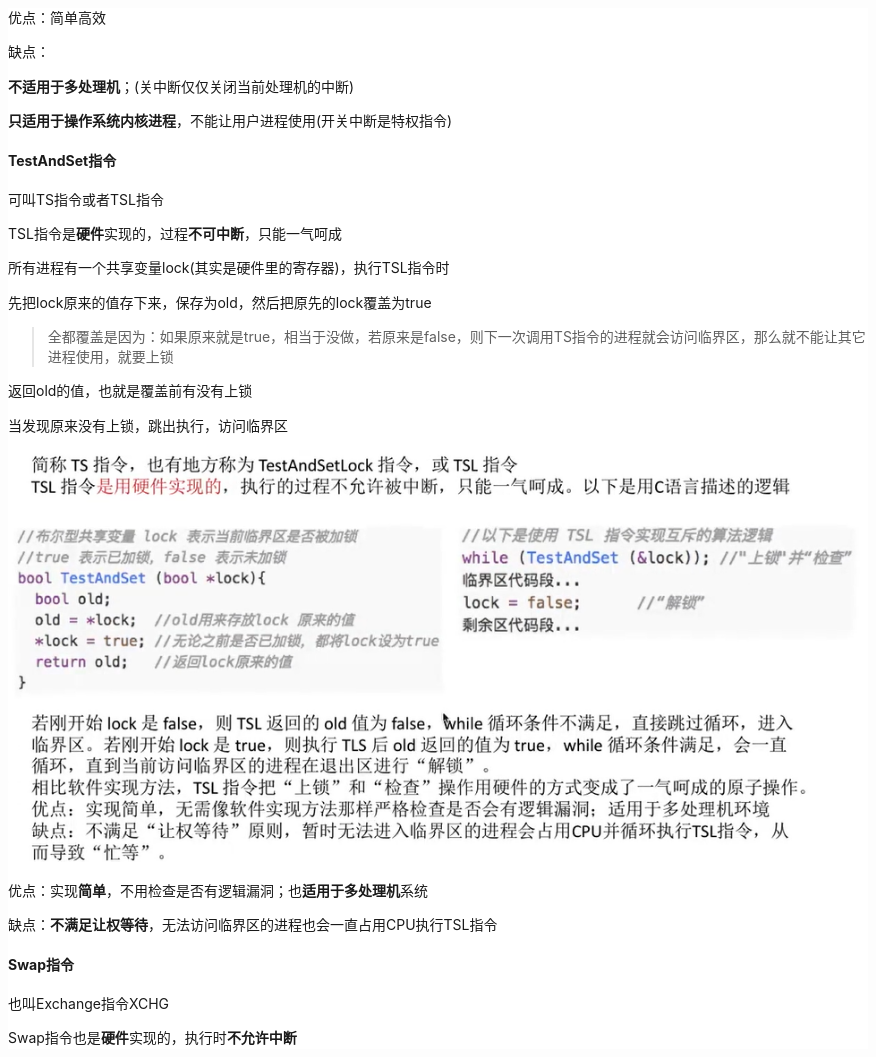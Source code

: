 优点：简单高效

缺点：

**不适用于多处理机**；(关中断仅仅关闭当前处理机的中断)

**只适用于操作系统内核进程**，不能让用户进程使用(开关中断是特权指令)



#### TestAndSet指令

可叫TS指令或者TSL指令

TSL指令是**硬件**实现的，过程**不可中断**，只能一气呵成

所有进程有一个共享变量lock(其实是硬件里的寄存器)，执行TSL指令时

先把lock原来的值存下来，保存为old，然后把原先的lock覆盖为true

> 全都覆盖是因为：如果原来就是true，相当于没做，若原来是false，则下一次调用TS指令的进程就会访问临界区，那么就不能让其它进程使用，就要上锁

返回old的值，也就是覆盖前有没有上锁

当发现原来没有上锁，跳出执行，访问临界区

![image-20240928211224234](Typara用到的图片/image-20240928211224234.png)

优点：实现**简单**，不用检查是否有逻辑漏洞；也**适用于多处理机**系统

缺点：**不满足让权等待**，无法访问临界区的进程也会一直占用CPU执行TSL指令



#### Swap指令

也叫Exchange指令XCHG

Swap指令也是**硬件**实现的，执行时**不允许中断**
